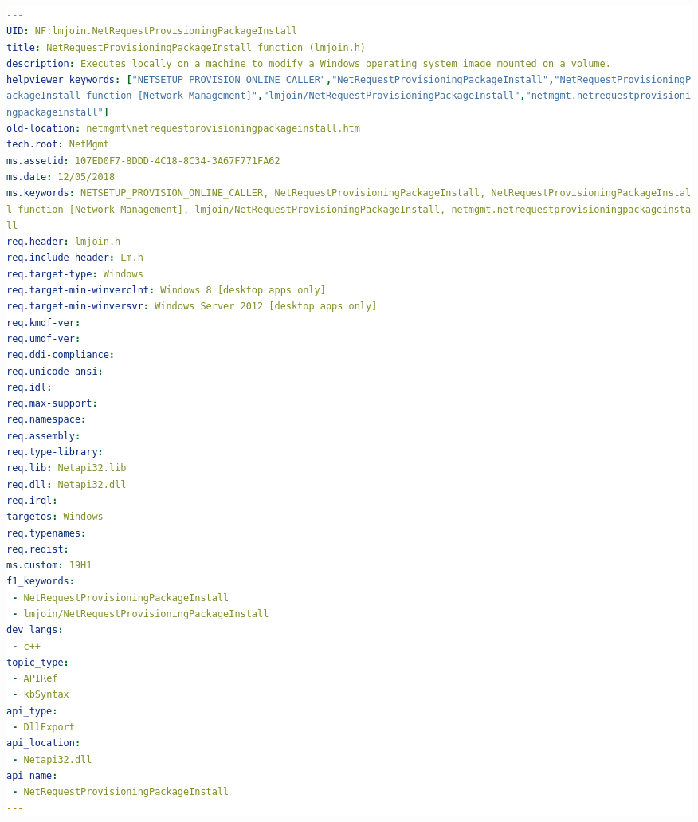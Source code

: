 ```yaml
---
UID: NF:lmjoin.NetRequestProvisioningPackageInstall
title: NetRequestProvisioningPackageInstall function (lmjoin.h)
description: Executes locally on a machine to modify a Windows operating system image mounted on a volume.
helpviewer_keywords: ["NETSETUP_PROVISION_ONLINE_CALLER","NetRequestProvisioningPackageInstall","NetRequestProvisioningPackageInstall function [Network Management]","lmjoin/NetRequestProvisioningPackageInstall","netmgmt.netrequestprovisioningpackageinstall"]
old-location: netmgmt\netrequestprovisioningpackageinstall.htm
tech.root: NetMgmt
ms.assetid: 107ED0F7-8DDD-4C18-8C34-3A67F771FA62
ms.date: 12/05/2018
ms.keywords: NETSETUP_PROVISION_ONLINE_CALLER, NetRequestProvisioningPackageInstall, NetRequestProvisioningPackageInstall function [Network Management], lmjoin/NetRequestProvisioningPackageInstall, netmgmt.netrequestprovisioningpackageinstall
req.header: lmjoin.h
req.include-header: Lm.h
req.target-type: Windows
req.target-min-winverclnt: Windows 8 [desktop apps only]
req.target-min-winversvr: Windows Server 2012 [desktop apps only]
req.kmdf-ver: 
req.umdf-ver: 
req.ddi-compliance: 
req.unicode-ansi: 
req.idl: 
req.max-support: 
req.namespace: 
req.assembly: 
req.type-library: 
req.lib: Netapi32.lib
req.dll: Netapi32.dll
req.irql: 
targetos: Windows
req.typenames: 
req.redist: 
ms.custom: 19H1
f1_keywords:
 - NetRequestProvisioningPackageInstall
 - lmjoin/NetRequestProvisioningPackageInstall
dev_langs:
 - c++
topic_type:
 - APIRef
 - kbSyntax
api_type:
 - DllExport
api_location:
 - Netapi32.dll
api_name:
 - NetRequestProvisioningPackageInstall
---
```
